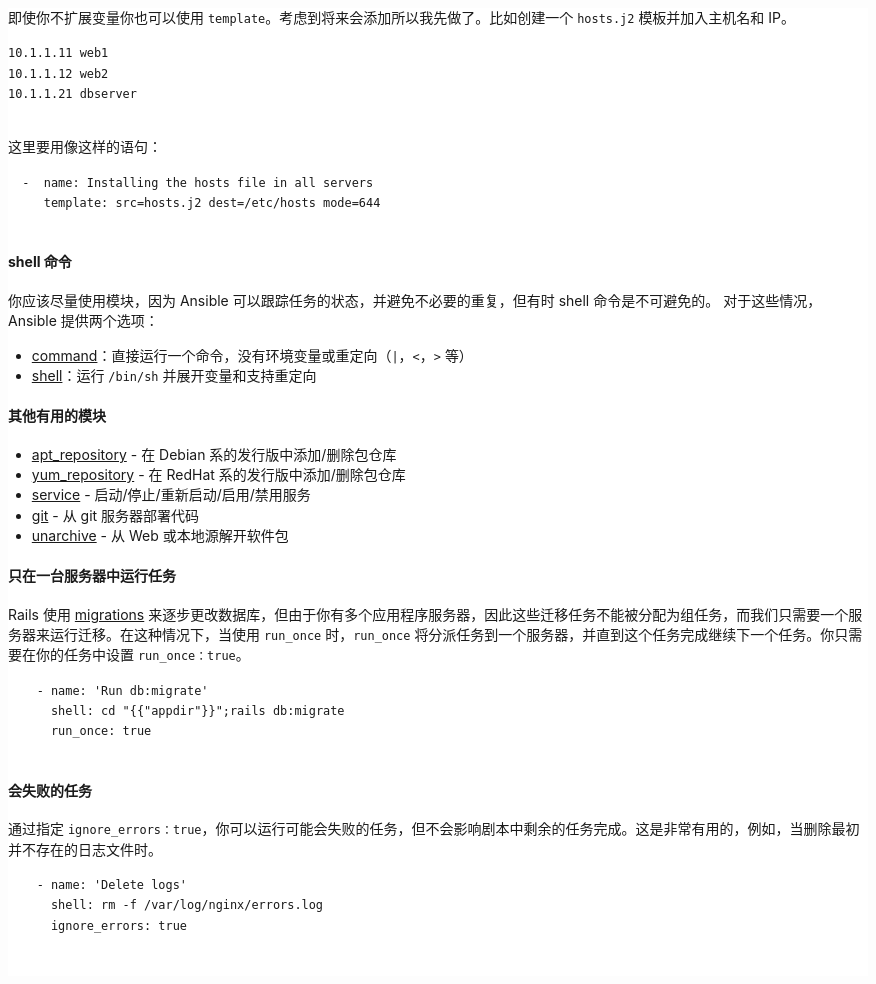 </code></pre><p>即使你不扩展变量你也可以使用 <code>template</code>。考虑到将来会添加所以我先做了。比如创建一个 <code>hosts.j2</code> 模板并加入主机名和 IP。</p>
<pre><code class="hljs css">10<span class="hljs-selector-class">.1</span><span class="hljs-selector-class">.1</span><span class="hljs-selector-class">.11</span> <span class="hljs-selector-tag">web1</span>
10<span class="hljs-selector-class">.1</span><span class="hljs-selector-class">.1</span><span class="hljs-selector-class">.12</span> <span class="hljs-selector-tag">web2</span>
10<span class="hljs-selector-class">.1</span><span class="hljs-selector-class">.1</span><span class="hljs-selector-class">.21</span> <span class="hljs-selector-tag">dbserver</span>

</code></pre><p>这里要用像这样的语句：</p>
<pre><code class="hljs routeros">  -  name: Installing the hosts file <span class="hljs-keyword">in</span> all servers
     template: <span class="hljs-attribute">src</span>=hosts.j2 <span class="hljs-attribute">dest</span>=/etc/hosts <span class="hljs-attribute">mode</span>=644

</code></pre><h4><a href="#shell-命令"></a>shell 命令</h4>
<p>你应该尽量使用模块，因为 Ansible 可以跟踪任务的状态，并避免不必要的重复，但有时 shell 命令是不可避免的。 对于这些情况，Ansible 提供两个选项：</p>
<ul>
<li><a href="http://docs.ansible.com/ansible/command_module.html">command</a>：直接运行一个命令，没有环境变量或重定向（<code>|</code>，<code>&lt;</code>，<code>&gt;</code> 等）</li>
<li><a href="http://docs.ansible.com/ansible/shell_module.html">shell</a>：运行 <code>/bin/sh</code> 并展开变量和支持重定向</li>
</ul>
<h4><a href="#其他有用的模块"></a>其他有用的模块</h4>
<ul>
<li><a href="http://docs.ansible.com/ansible/apt_repository_module.html">apt_repository</a> - 在 Debian 系的发行版中添加/删除包仓库</li>
<li><a href="https://docs.ansible.com/ansible/yum_repository_module.html">yum_repository</a> - 在 RedHat 系的发行版中添加/删除包仓库</li>
<li><a href="http://docs.ansible.com/ansible/service_module.html">service</a> - 启动/停止/重新启动/启用/禁用服务</li>
<li><a href="http://docs.ansible.com/ansible/git_module.html">git</a> - 从 git 服务器部署代码</li>
<li><a href="http://docs.ansible.com/ansible/unarchive_module.html">unarchive</a> - 从 Web 或本地源解开软件包</li>
</ul>
<h4><a href="#只在一台服务器中运行任务"></a>只在一台服务器中运行任务</h4>
<p>Rails 使用 <a href="http://edgeguides.rubyonrails.org/active_record_migrations.html">migrations</a> 来逐步更改数据库，但由于你有多个应用程序服务器，因此这些迁移任务不能被分配为组任务，而我们只需要一个服务器来运行迁移。在这种情况下，当使用 <code>run_once</code> 时，<code>run_once</code> 将分派任务到一个服务器，并直到这个任务完成继续下一个任务。你只需要在你的任务中设置 <code>run_once：true</code>。</p>
<pre><code class="hljs yaml"><span class="hljs-attr">    - name:</span> <span class="hljs-string">'Run db:migrate'</span>
<span class="hljs-attr">      shell:</span> <span class="hljs-string">cd</span> <span class="hljs-string">"{{"appdir"}}";rails</span> <span class="hljs-attr">db:migrate</span>
<span class="hljs-attr">      run_once:</span> <span class="hljs-literal">true</span>

</code></pre><h4><a href="#会失败的任务"></a>会失败的任务</h4>
<p>通过指定 <code>ignore_errors：true</code>，你可以运行可能会失败的任务，但不会影响剧本中剩余的任务完成。这是非常有用的，例如，当删除最初并不存在的日志文件时。</p>
<pre><code class="hljs dockerfile">    - name: <span class="hljs-string">'Delete logs'</span>
      <span class="hljs-keyword">shell</span><span class="bash">: rm -f /var/<span class="hljs-built_in">log</span>/nginx/errors.log
</span>      ignore_errors: true
